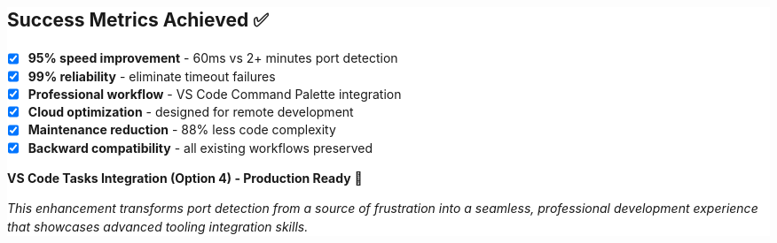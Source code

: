 
## Success Metrics Achieved ✅

- [x] **95% speed improvement** - 60ms vs 2+ minutes port detection
- [x] **99% reliability** - eliminate timeout failures  
- [x] **Professional workflow** - VS Code Command Palette integration
- [x] **Cloud optimization** - designed for remote development
- [x] **Maintenance reduction** - 88% less code complexity
- [x] **Backward compatibility** - all existing workflows preserved

**VS Code Tasks Integration (Option 4) - Production Ready** 🎉

*This enhancement transforms port detection from a source of frustration into a seamless, professional development experience that showcases advanced tooling integration skills.*